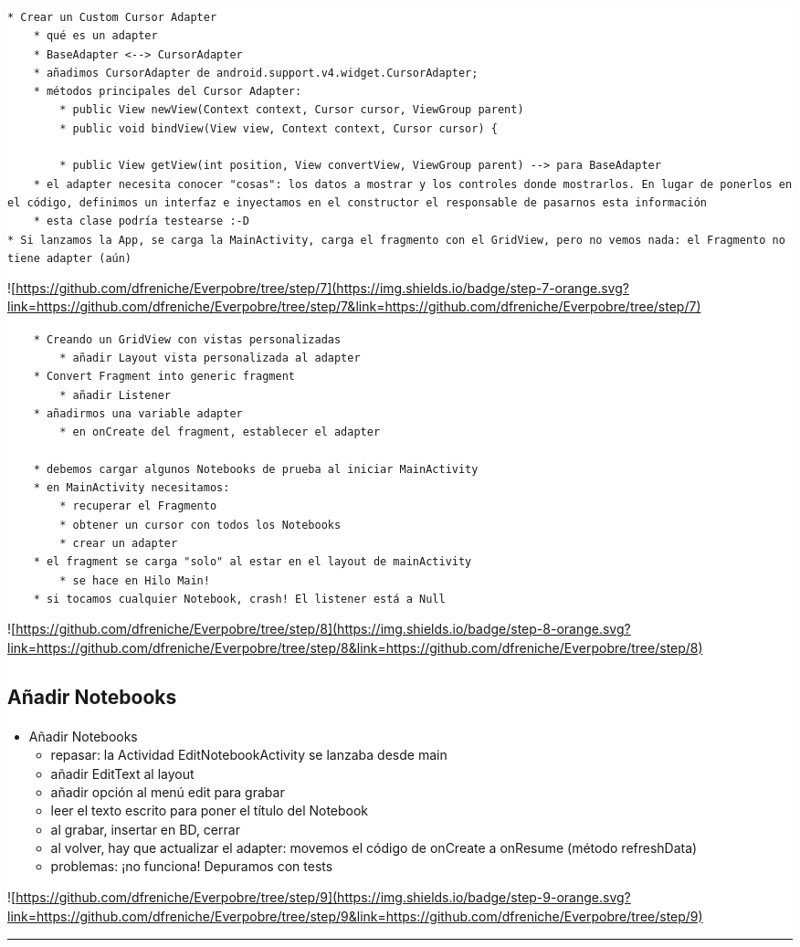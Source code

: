 
	* Crear un Custom Cursor Adapter
		* qué es un adapter
		* BaseAdapter <--> CursorAdapter
		* añadimos CursorAdapter de android.support.v4.widget.CursorAdapter;
		* métodos principales del Cursor Adapter:
			* public View newView(Context context, Cursor cursor, ViewGroup parent) 
			* public void bindView(View view, Context context, Cursor cursor) {
			
			* public View getView(int position, View convertView, ViewGroup parent) --> para BaseAdapter
		* el adapter necesita conocer "cosas": los datos a mostrar y los controles donde mostrarlos. En lugar de ponerlos en el código, definimos un interfaz e inyectamos en el constructor el responsable de pasarnos esta información
		* esta clase podría testearse :-D
	* Si lanzamos la App, se carga la MainActivity, carga el fragmento con el GridView, pero no vemos nada: el Fragmento no tiene adapter (aún)

![https://github.com/dfreniche/Everpobre/tree/step/7](https://img.shields.io/badge/step-7-orange.svg?link=https://github.com/dfreniche/Everpobre/tree/step/7&link=https://github.com/dfreniche/Everpobre/tree/step/7)

		* Creando un GridView con vistas personalizadas
			* añadir Layout vista personalizada al adapter
		* Convert Fragment into generic fragment
			* añadir Listener
		* añadirmos una variable adapter
			* en onCreate del fragment, establecer el adapter
			
		* debemos cargar algunos Notebooks de prueba al iniciar MainActivity
		* en MainActivity necesitamos:
			* recuperar el Fragmento
			* obtener un cursor con todos los Notebooks
			* crear un adapter
		* el fragment se carga "solo" al estar en el layout de mainActivity
			* se hace en Hilo Main!
    	* si tocamos cualquier Notebook, crash! El listener está a Null
	
	
![https://github.com/dfreniche/Everpobre/tree/step/8](https://img.shields.io/badge/step-8-orange.svg?link=https://github.com/dfreniche/Everpobre/tree/step/8&link=https://github.com/dfreniche/Everpobre/tree/step/8)
	
## Añadir Notebooks
    
* Añadir Notebooks
	* repasar: la Actividad EditNotebookActivity se lanzaba desde main
	* añadir EditText al layout
	* añadir opción al menú edit para grabar
	* leer el texto escrito para poner el título del Notebook
	* al grabar, insertar en BD, cerrar
	* al volver, hay que actualizar el adapter: movemos el código de onCreate a onResume (método refreshData)
	* problemas: ¡no funciona! Depuramos con tests
	
	
![https://github.com/dfreniche/Everpobre/tree/step/9](https://img.shields.io/badge/step-9-orange.svg?link=https://github.com/dfreniche/Everpobre/tree/step/9&link=https://github.com/dfreniche/Everpobre/tree/step/9)			

---	
	